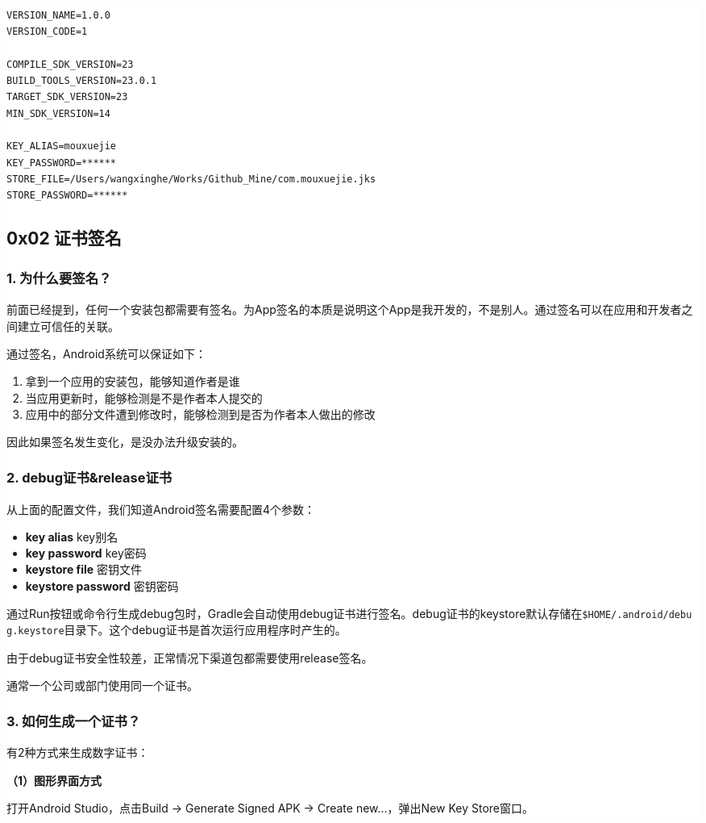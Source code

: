     VERSION_NAME=1.0.0
    VERSION_CODE=1

    COMPILE_SDK_VERSION=23
    BUILD_TOOLS_VERSION=23.0.1
    TARGET_SDK_VERSION=23
    MIN_SDK_VERSION=14

    KEY_ALIAS=mouxuejie
    KEY_PASSWORD=******
    STORE_FILE=/Users/wangxinghe/Works/Github_Mine/com.mouxuejie.jks
    STORE_PASSWORD=******

## 0x02 证书签名

### 1. 为什么要签名？

前面已经提到，任何一个安装包都需要有签名。为App签名的本质是说明这个App是我开发的，不是别人。通过签名可以在应用和开发者之间建立可信任的关联。

通过签名，Android系统可以保证如下：

1. 拿到一个应用的安装包，能够知道作者是谁
2. 当应用更新时，能够检测是不是作者本人提交的
3. 应用中的部分文件遭到修改时，能够检测到是否为作者本人做出的修改

因此如果签名发生变化，是没办法升级安装的。

### 2. debug证书&release证书

从上面的配置文件，我们知道Android签名需要配置4个参数：

- **key alias** key别名
- **key password** key密码
- **keystore file** 密钥文件
- **keystore password** 密钥密码

通过Run按钮或命令行生成debug包时，Gradle会自动使用debug证书进行签名。debug证书的keystore默认存储在`$HOME/.android/debug.keystore`目录下。这个debug证书是首次运行应用程序时产生的。

由于debug证书安全性较差，正常情况下渠道包都需要使用release签名。

通常一个公司或部门使用同一个证书。

### 3. 如何生成一个证书？

有2种方式来生成数字证书：

**（1）图形界面方式**

打开Android Studio，点击Build -> Generate Signed APK -> Create new...，弹出New Key Store窗口。
